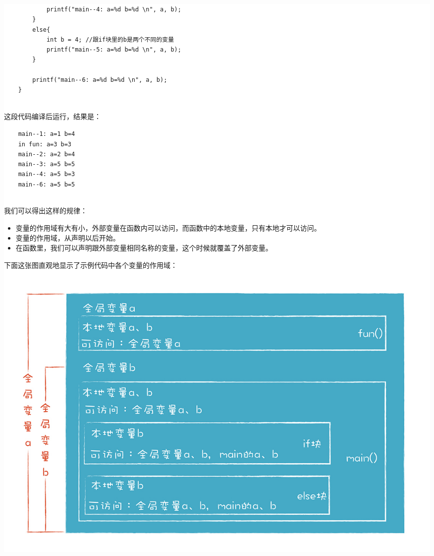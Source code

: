 ```
            printf("main--4: a=%d b=%d \n", a, b);
        }
        else{
            int b = 4; //跟if块里的b是两个不同的变量
            printf("main--5: a=%d b=%d \n", a, b);
        }
    
        printf("main--6: a=%d b=%d \n", a, b);
    }
    

```

这段代码编译后运行，结果是：

```
    main--1: a=1 b=4 
    in fun: a=3 b=3 
    main--2: a=2 b=4 
    main--3: a=5 b=5 
    main--4: a=5 b=3 
    main--6: a=5 b=5 
    

```

我们可以得出这样的规律：

* 变量的作用域有大有小，外部变量在函数内可以访问，而函数中的本地变量，只有本地才可以访问。
* 变量的作用域，从声明以后开始。
* 在函数里，我们可以声明跟外部变量相同名称的变量，这个时候就覆盖了外部变量。

下面这张图直观地显示了示例代码中各个变量的作用域：

![](./httpsstatic001geekbangorgresourceimage2efc2ea46e1b2d1a6c863f6830a7af5fd3fc.jpg)
